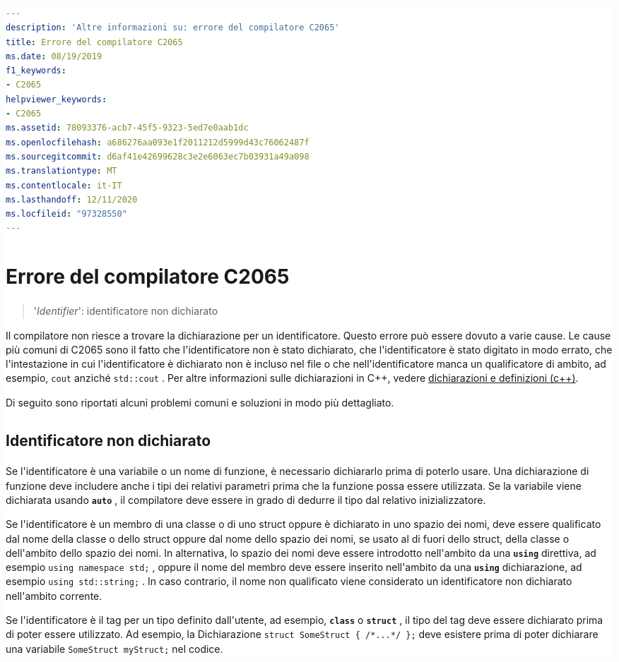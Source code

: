 ```yaml
---
description: 'Altre informazioni su: errore del compilatore C2065'
title: Errore del compilatore C2065
ms.date: 08/19/2019
f1_keywords:
- C2065
helpviewer_keywords:
- C2065
ms.assetid: 78093376-acb7-45f5-9323-5ed7e0aab1dc
ms.openlocfilehash: a686276aa093e1f2011212d5999d43c76062487f
ms.sourcegitcommit: d6af41e42699628c3e2e6063ec7b03931a49a098
ms.translationtype: MT
ms.contentlocale: it-IT
ms.lasthandoff: 12/11/2020
ms.locfileid: "97328550"
---
```

# <a name="compiler-error-c2065"></a>Errore del compilatore C2065

> '*Identifier*': identificatore non dichiarato

Il compilatore non riesce a trovare la dichiarazione per un identificatore. Questo errore può essere dovuto a varie cause. Le cause più comuni di C2065 sono il fatto che l'identificatore non è stato dichiarato, che l'identificatore è stato digitato in modo errato, che l'intestazione in cui l'identificatore è dichiarato non è incluso nel file o che nell'identificatore manca un qualificatore di ambito, ad esempio, `cout` anziché `std::cout` . Per altre informazioni sulle dichiarazioni in C++, vedere [dichiarazioni e definizioni (c++)](../../cpp/declarations-and-definitions-cpp.md).

Di seguito sono riportati alcuni problemi comuni e soluzioni in modo più dettagliato.

## <a name="the-identifier-is-undeclared"></a>Identificatore non dichiarato

Se l'identificatore è una variabile o un nome di funzione, è necessario dichiararlo prima di poterlo usare. Una dichiarazione di funzione deve includere anche i tipi dei relativi parametri prima che la funzione possa essere utilizzata. Se la variabile viene dichiarata usando **`auto`** , il compilatore deve essere in grado di dedurre il tipo dal relativo inizializzatore.

Se l'identificatore è un membro di una classe o di uno struct oppure è dichiarato in uno spazio dei nomi, deve essere qualificato dal nome della classe o dello struct oppure dal nome dello spazio dei nomi, se usato al di fuori dello struct, della classe o dell'ambito dello spazio dei nomi. In alternativa, lo spazio dei nomi deve essere introdotto nell'ambito da una **`using`** direttiva, ad esempio `using namespace std;` , oppure il nome del membro deve essere inserito nell'ambito da una **`using`** dichiarazione, ad esempio `using std::string;` . In caso contrario, il nome non qualificato viene considerato un identificatore non dichiarato nell'ambito corrente.

Se l'identificatore è il tag per un tipo definito dall'utente, ad esempio, **`class`** o **`struct`** , il tipo del tag deve essere dichiarato prima di poter essere utilizzato. Ad esempio, la Dichiarazione `struct SomeStruct { /*...*/ };` deve esistere prima di poter dichiarare una variabile `SomeStruct myStruct;` nel codice.
